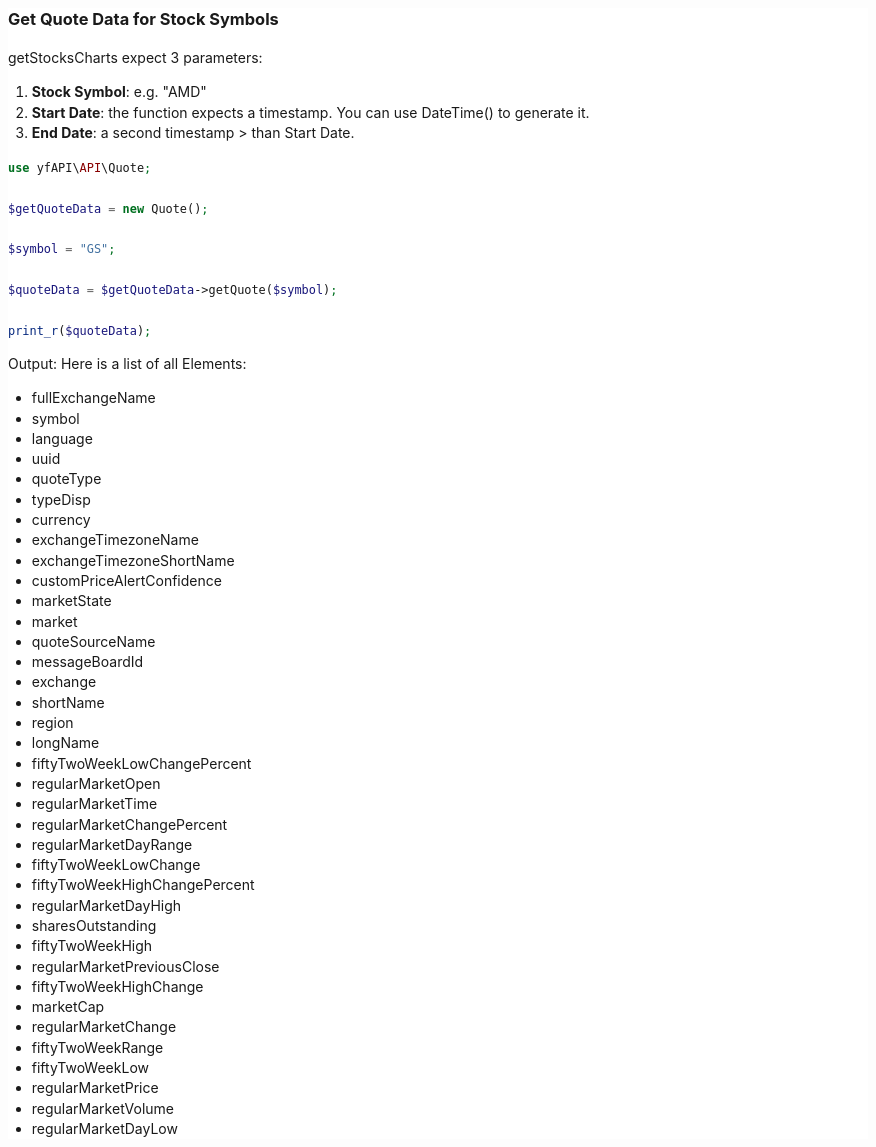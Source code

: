 ### Get Quote Data for Stock Symbols

getStocksCharts expect 3 parameters:
1. **Stock Symbol**: e.g. "AMD"
2. **Start Date**: the function expects a timestamp. You can use DateTime() to generate it.
3. **End Date**: a second timestamp > than Start Date. 

```php
use yfAPI\API\Quote;

$getQuoteData = new Quote();

$symbol = "GS";

$quoteData = $getQuoteData->getQuote($symbol);

print_r($quoteData);
```

Output:
Here is a list of all Elements:

- fullExchangeName
- symbol
- language
- uuid
- quoteType
- typeDisp
- currency
- exchangeTimezoneName
- exchangeTimezoneShortName
- customPriceAlertConfidence
- marketState
- market
- quoteSourceName
- messageBoardId
- exchange
- shortName
- region
- longName
- fiftyTwoWeekLowChangePercent
- regularMarketOpen
- regularMarketTime
- regularMarketChangePercent
- regularMarketDayRange
- fiftyTwoWeekLowChange
- fiftyTwoWeekHighChangePercent
- regularMarketDayHigh
- sharesOutstanding
- fiftyTwoWeekHigh
- regularMarketPreviousClose
- fiftyTwoWeekHighChange
- marketCap
- regularMarketChange
- fiftyTwoWeekRange
- fiftyTwoWeekLow
- regularMarketPrice
- regularMarketVolume
- regularMarketDayLow
